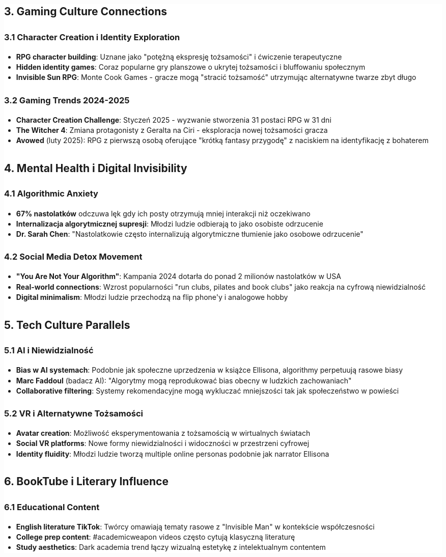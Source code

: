 ## 3. Gaming Culture Connections

### 3.1 Character Creation i Identity Exploration
- **RPG character building**: Uznane jako "potężną ekspresję tożsamości" i ćwiczenie terapeutyczne
- **Hidden identity games**: Coraz popularne gry planszowe o ukrytej tożsamości i bluffowaniu społecznym
- **Invisible Sun RPG**: Monte Cook Games - gracze mogą "stracić tożsamość" utrzymując alternatywne twarze zbyt długo

### 3.2 Gaming Trends 2024-2025
- **Character Creation Challenge**: Styczeń 2025 - wyzwanie stworzenia 31 postaci RPG w 31 dni
- **The Witcher 4**: Zmiana protagonisty z Geralta na Ciri - eksploracja nowej tożsamości gracza
- **Avowed** (luty 2025): RPG z pierwszą osobą oferujące "krótką fantasy przygodę" z naciskiem na identyfikację z bohaterem

## 4. Mental Health i Digital Invisibility

### 4.1 Algorithmic Anxiety
- **67% nastolatków** odczuwa lęk gdy ich posty otrzymują mniej interakcji niż oczekiwano
- **Internalizacja algorytmicznej supresji**: Młodzi ludzie odbierają to jako osobiste odrzucenie
- **Dr. Sarah Chen**: "Nastolatkowie często internalizują algorytmiczne tłumienie jako osobowe odrzucenie"

### 4.2 Social Media Detox Movement
- **"You Are Not Your Algorithm"**: Kampania 2024 dotarła do ponad 2 milionów nastolatków w USA
- **Real-world connections**: Wzrost popularności "run clubs, pilates and book clubs" jako reakcja na cyfrową niewidzialność
- **Digital minimalism**: Młodzi ludzie przechodzą na flip phone'y i analogowe hobby

## 5. Tech Culture Parallels

### 5.1 AI i Niewidzialność
- **Bias w AI systemach**: Podobnie jak społeczne uprzedzenia w książce Ellisona, algorithmy perpetuują rasowe biasy
- **Marc Faddoul** (badacz AI): "Algorytmy mogą reprodukować bias obecny w ludzkich zachowaniach"
- **Collaborative filtering**: Systemy rekomendacyjne mogą wykluczać mniejszości tak jak społeczeństwo w powieści

### 5.2 VR i Alternatywne Tożsamości
- **Avatar creation**: Możliwość eksperymentowania z tożsamością w wirtualnych światach
- **Social VR platforms**: Nowe formy niewidzialności i widoczności w przestrzeni cyfrowej
- **Identity fluidity**: Młodzi ludzie tworzą multiple online personas podobnie jak narrator Ellisona

## 6. BookTube i Literary Influence

### 6.1 Educational Content
- **English literature TikTok**: Twórcy omawiają tematy rasowe z "Invisible Man" w kontekście współczesności
- **College prep content**: #academicweapon videos często cytują klasyczną literaturę
- **Study aesthetics**: Dark academia trend łączy wizualną estetykę z intelektualnym contentem

